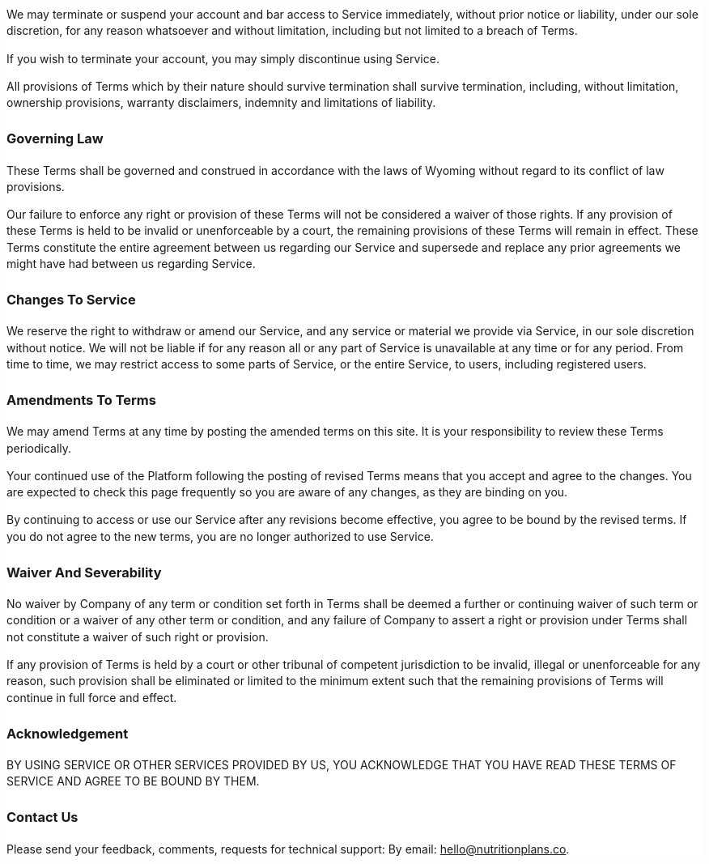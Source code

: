 We may terminate or suspend your account and bar access to Service immediately, without prior notice or liability, under our sole discretion, for any reason whatsoever and without limitation, including but not limited to a breach of Terms.

If you wish to terminate your account, you may simply discontinue using Service.

All provisions of Terms which by their nature should survive termination shall survive termination, including, without limitation, ownership provisions, warranty disclaimers, indemnity and limitations of liability.

### **Governing Law**

These Terms shall be governed and construed in accordance with the laws of Wyoming without regard to its conflict of law provisions.

Our failure to enforce any right or provision of these Terms will not be considered a waiver of those rights. If any provision of these Terms is held to be invalid or unenforceable by a court, the remaining provisions of these Terms will remain in effect. These Terms constitute the entire agreement between us regarding our Service and supersede and replace any prior agreements we might have had between us regarding Service.

### **Changes To Service**

We reserve the right to withdraw or amend our Service, and any service or material we provide via Service, in our sole discretion without notice. We will not be liable if for any reason all or any part of Service is unavailable at any time or for any period. From time to time, we may restrict access to some parts of Service, or the entire Service, to users, including registered users.

### **Amendments To Terms**

We may amend Terms at any time by posting the amended terms on this site. It is your responsibility to review these Terms periodically.

Your continued use of the Platform following the posting of revised Terms means that you accept and agree to the changes. You are expected to check this page frequently so you are aware of any changes, as they are binding on you.

By continuing to access or use our Service after any revisions become effective, you agree to be bound by the revised terms. If you do not agree to the new terms, you are no longer authorized to use Service.

### **Waiver And Severability**

No waiver by Company of any term or condition set forth in Terms shall be deemed a further or continuing waiver of such term or condition or a waiver of any other term or condition, and any failure of Company to assert a right or provision under Terms shall not constitute a waiver of such right or provision.

If any provision of Terms is held by a court or other tribunal of competent jurisdiction to be invalid, illegal or unenforceable for any reason, such provision shall be eliminated or limited to the minimum extent such that the remaining provisions of Terms will continue in full force and effect.

### **Acknowledgement**

BY USING SERVICE OR OTHER SERVICES PROVIDED BY US, YOU ACKNOWLEDGE THAT YOU HAVE READ THESE TERMS OF SERVICE AND AGREE TO BE BOUND BY THEM.

### **Contact Us**

Please send your feedback, comments, requests for technical support:
By email: hello@nutritionplans.co.
